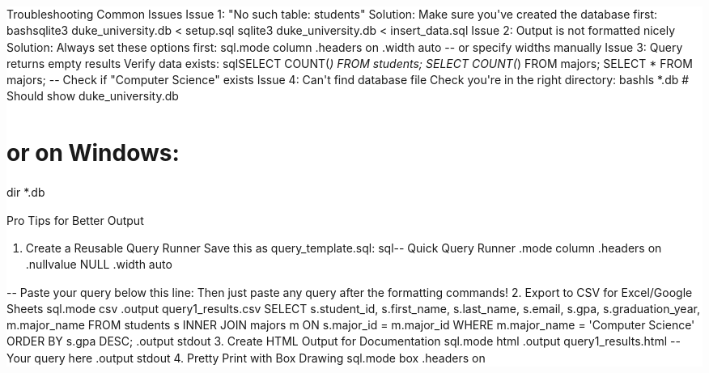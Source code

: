 Troubleshooting Common Issues
Issue 1: "No such table: students"
Solution: Make sure you've created the database first:
bashsqlite3 duke_university.db < setup.sql
sqlite3 duke_university.db < insert_data.sql
Issue 2: Output is not formatted nicely
Solution: Always set these options first:
sql.mode column
.headers on
.width auto  -- or specify widths manually
Issue 3: Query returns empty results
Verify data exists:
sqlSELECT COUNT(*) FROM students;
SELECT COUNT(*) FROM majors;
SELECT * FROM majors;  -- Check if "Computer Science" exists
Issue 4: Can't find database file
Check you're in the right directory:
bashls *.db  # Should show duke_university.db
# or on Windows:
dir *.db

Pro Tips for Better Output
1. Create a Reusable Query Runner
Save this as query_template.sql:
sql-- Quick Query Runner
.mode column
.headers on
.nullvalue NULL
.width auto

-- Paste your query below this line:
Then just paste any query after the formatting commands!
2. Export to CSV for Excel/Google Sheets
sql.mode csv
.output query1_results.csv
SELECT 
    s.student_id,
    s.first_name,
    s.last_name,
    s.email,
    s.gpa,
    s.graduation_year,
    m.major_name
FROM students s
INNER JOIN majors m ON s.major_id = m.major_id
WHERE m.major_name = 'Computer Science'
ORDER BY s.gpa DESC;
.output stdout
3. Create HTML Output for Documentation
sql.mode html
.output query1_results.html
-- Your query here
.output stdout
4. Pretty Print with Box Drawing
sql.mode box
.headers on

